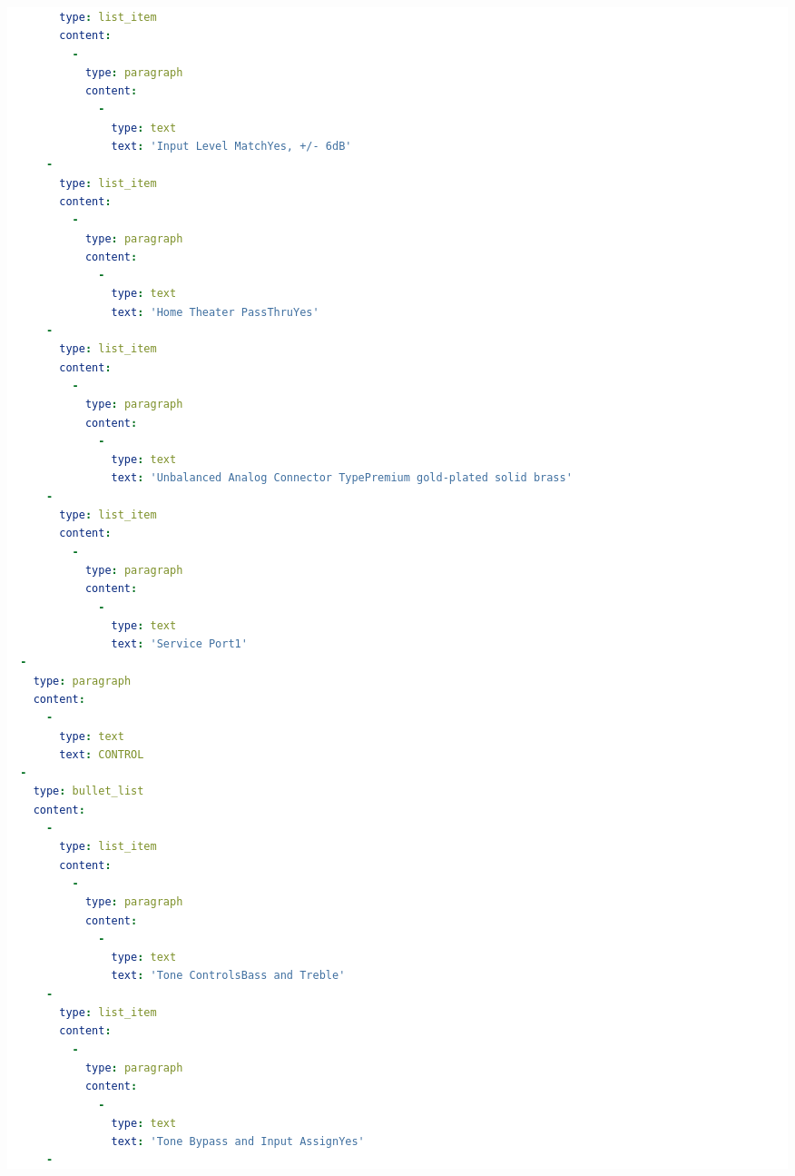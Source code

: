 ```yaml
        type: list_item
        content:
          -
            type: paragraph
            content:
              -
                type: text
                text: 'Input Level MatchYes, +/- 6dB'
      -
        type: list_item
        content:
          -
            type: paragraph
            content:
              -
                type: text
                text: 'Home Theater PassThruYes'
      -
        type: list_item
        content:
          -
            type: paragraph
            content:
              -
                type: text
                text: 'Unbalanced Analog Connector TypePremium gold-plated solid brass'
      -
        type: list_item
        content:
          -
            type: paragraph
            content:
              -
                type: text
                text: 'Service Port1'
  -
    type: paragraph
    content:
      -
        type: text
        text: CONTROL
  -
    type: bullet_list
    content:
      -
        type: list_item
        content:
          -
            type: paragraph
            content:
              -
                type: text
                text: 'Tone ControlsBass and Treble'
      -
        type: list_item
        content:
          -
            type: paragraph
            content:
              -
                type: text
                text: 'Tone Bypass and Input AssignYes'
      -
```